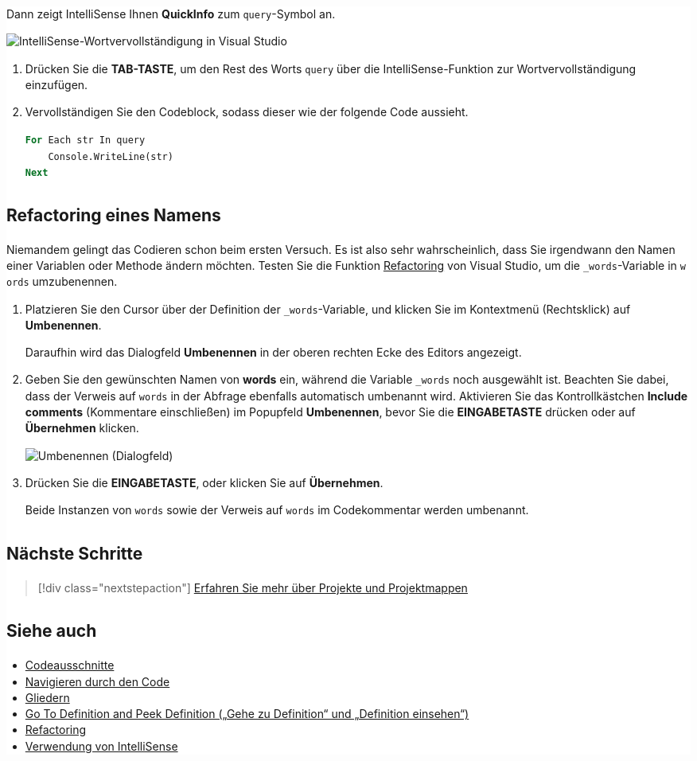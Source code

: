    Dann zeigt IntelliSense Ihnen **QuickInfo** zum `query`-Symbol an.

   ![IntelliSense-Wortvervollständigung in Visual Studio](media/tutorial-intellisense-completion-list.png)

1. Drücken Sie die **TAB-TASTE**, um den Rest des Worts `query` über die IntelliSense-Funktion zur Wortvervollständigung einzufügen.

1. Vervollständigen Sie den Codeblock, sodass dieser wie der folgende Code aussieht.

   ```vb
   For Each str In query
       Console.WriteLine(str)
   Next
   ```

## <a name="refactor-a-name"></a>Refactoring eines Namens

Niemandem gelingt das Codieren schon beim ersten Versuch. Es ist also sehr wahrscheinlich, dass Sie irgendwann den Namen einer Variablen oder Methode ändern möchten. Testen Sie die Funktion [Refactoring](../../ide/refactoring-in-visual-studio.md) von Visual Studio, um die `_words`-Variable in `words` umzubenennen.

1. Platzieren Sie den Cursor über der Definition der `_words`-Variable, und klicken Sie im Kontextmenü (Rechtsklick) auf **Umbenennen**.

   Daraufhin wird das Dialogfeld **Umbenennen** in der oberen rechten Ecke des Editors angezeigt.

1. Geben Sie den gewünschten Namen von **words** ein, während die Variable `_words` noch ausgewählt ist. Beachten Sie dabei, dass der Verweis auf `words` in der Abfrage ebenfalls automatisch umbenannt wird. Aktivieren Sie das Kontrollkästchen **Include comments** (Kommentare einschließen) im Popupfeld **Umbenennen**, bevor Sie die **EINGABETASTE** drücken oder auf **Übernehmen** klicken.

   ![Umbenennen (Dialogfeld)](media/tutorial-rename.png)

1. Drücken Sie die **EINGABETASTE**, oder klicken Sie auf **Übernehmen**.

   Beide Instanzen von `words` sowie der Verweis auf `words` im Codekommentar werden umbenannt.

## <a name="next-steps"></a>Nächste Schritte

> [!div class="nextstepaction"]
> [Erfahren Sie mehr über Projekte und Projektmappen](tutorial-projects-solutions.md)

## <a name="see-also"></a>Siehe auch

- [Codeausschnitte](../../ide/code-snippets.md)
- [Navigieren durch den Code](../../ide/navigating-code.md)
- [Gliedern](../../ide/outlining.md)
- [Go To Definition and Peek Definition („Gehe zu Definition“ und „Definition einsehen“)](../../ide/go-to-and-peek-definition.md)
- [Refactoring](../../ide/refactoring-in-visual-studio.md)
- [Verwendung von IntelliSense](../../ide/using-intellisense.md)
